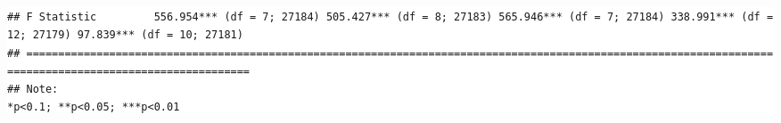     ## F Statistic         556.954*** (df = 7; 27184) 505.427*** (df = 8; 27183) 565.946*** (df = 7; 27184) 338.991*** (df = 12; 27179) 97.839*** (df = 10; 27181)
    ## ===========================================================================================================================================================
    ## Note:                                                                                                                           *p<0.1; **p<0.05; ***p<0.01
